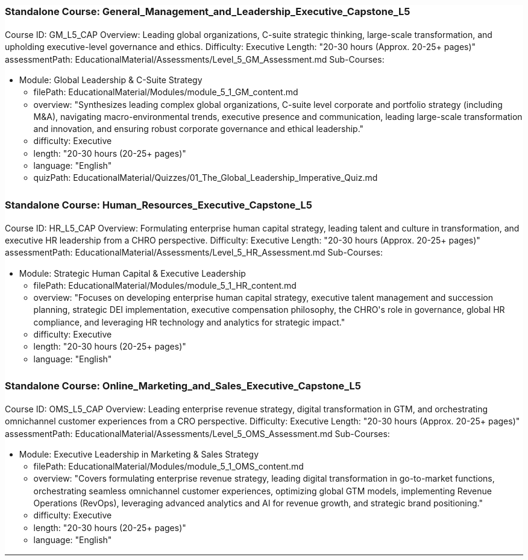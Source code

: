### Standalone Course: General_Management_and_Leadership_Executive_Capstone_L5
Course ID: GM_L5_CAP
Overview: Leading global organizations, C-suite strategic thinking, large-scale transformation, and upholding executive-level governance and ethics.
Difficulty: Executive
Length: "20-30 hours (Approx. 20-25+ pages)"
assessmentPath: EducationalMaterial/Assessments/Level_5_GM_Assessment.md
Sub-Courses:
* Module: Global Leadership & C-Suite Strategy
    * filePath: EducationalMaterial/Modules/module_5_1_GM_content.md
    * overview: "Synthesizes leading complex global organizations, C-suite level corporate and portfolio strategy (including M&A), navigating macro-environmental trends, executive presence and communication, leading large-scale transformation and innovation, and ensuring robust corporate governance and ethical leadership."
    * difficulty: Executive
    * length: "20-30 hours (20-25+ pages)"
    * language: "English"
    * quizPath: EducationalMaterial/Quizzes/01_The_Global_Leadership_Imperative_Quiz.md

### Standalone Course: Human_Resources_Executive_Capstone_L5
Course ID: HR_L5_CAP
Overview: Formulating enterprise human capital strategy, leading talent and culture in transformation, and executive HR leadership from a CHRO perspective.
Difficulty: Executive
Length: "20-30 hours (Approx. 20-25+ pages)"
assessmentPath: EducationalMaterial/Assessments/Level_5_HR_Assessment.md
Sub-Courses:
* Module: Strategic Human Capital & Executive Leadership
    * filePath: EducationalMaterial/Modules/module_5_1_HR_content.md
    * overview: "Focuses on developing enterprise human capital strategy, executive talent management and succession planning, strategic DEI implementation, executive compensation philosophy, the CHRO's role in governance, global HR compliance, and leveraging HR technology and analytics for strategic impact."
    * difficulty: Executive
    * length: "20-30 hours (20-25+ pages)"
    * language: "English"

### Standalone Course: Online_Marketing_and_Sales_Executive_Capstone_L5
Course ID: OMS_L5_CAP
Overview: Leading enterprise revenue strategy, digital transformation in GTM, and orchestrating omnichannel customer experiences from a CRO perspective.
Difficulty: Executive
Length: "20-30 hours (Approx. 20-25+ pages)"
assessmentPath: EducationalMaterial/Assessments/Level_5_OMS_Assessment.md
Sub-Courses:
* Module: Executive Leadership in Marketing & Sales Strategy
    * filePath: EducationalMaterial/Modules/module_5_1_OMS_content.md
    * overview: "Covers formulating enterprise revenue strategy, leading digital transformation in go-to-market functions, orchestrating seamless omnichannel customer experiences, optimizing global GTM models, implementing Revenue Operations (RevOps), leveraging advanced analytics and AI for revenue growth, and strategic brand positioning."
    * difficulty: Executive
    * length: "20-30 hours (20-25+ pages)"
    * language: "English"

---